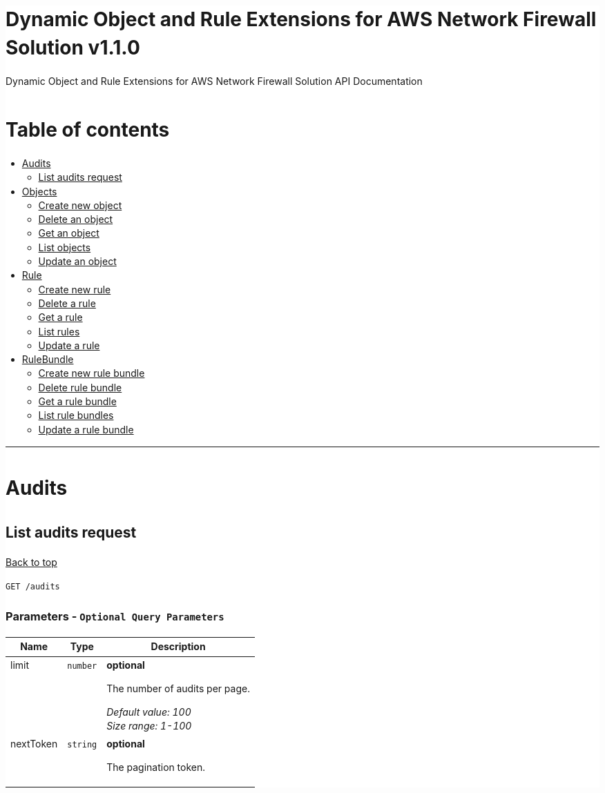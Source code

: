 <a name="top"></a>

# Dynamic Object and Rule Extensions for AWS Network Firewall Solution v1.1.0

Dynamic Object and Rule Extensions for AWS Network Firewall Solution API Documentation

# Table of contents

-   [Audits](#Audits)
    -   [List audits request](#List-audits-request)
-   [Objects](#Objects)
    -   [Create new object](#Create-new-object)
    -   [Delete an object](#Delete-an-object)
    -   [Get an object](#Get-an-object)
    -   [List objects](#List-objects)
    -   [Update an object](#Update-an-object)
-   [Rule](#Rule)
    -   [Create new rule](#Create-new-rule)
    -   [Delete a rule](#Delete-a-rule)
    -   [Get a rule](#Get-a-rule)
    -   [List rules](#List-rules)
    -   [Update a rule](#Update-a-rule)
-   [RuleBundle](#RuleBundle)
    -   [Create new rule bundle](#Create-new-rule-bundle)
    -   [Delete rule bundle](#Delete-rule-bundle)
    -   [Get a rule bundle](#Get-a-rule-bundle)
    -   [List rule bundles](#List-rule-bundles)
    -   [Update a rule bundle](#Update-a-rule-bundle)

---

# <a name='Audits'></a> Audits

## <a name='List-audits-request'></a> List audits request

[Back to top](#top)

```
GET /audits
```

### Parameters - `Optional Query Parameters`

| Name      | Type     | Description                                                                                       |
| --------- | -------- | ------------------------------------------------------------------------------------------------- |
| limit     | `number` | **optional** <p>The number of audits per page.</p>_Default value: 100_<br>_Size range: 1-100_<br> |
| nextToken | `string` | **optional** <p>The pagination token.</p>                                                         |
